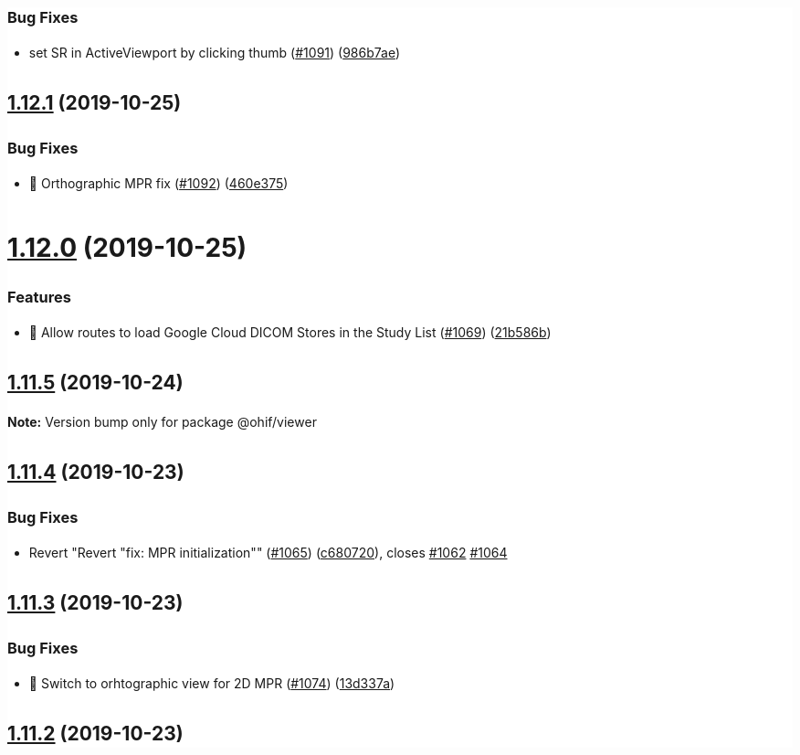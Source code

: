 ### Bug Fixes

- set SR in ActiveViewport by clicking thumb
  ([#1091](https://github.com/OHIF/Viewers/issues/1091))
  ([986b7ae](https://github.com/OHIF/Viewers/commit/986b7ae2bf4f7d27f326e62f93285ce20eaf0a79))

## [1.12.1](https://github.com/OHIF/Viewers/compare/@ohif/viewer@1.12.0...@ohif/viewer@1.12.1) (2019-10-25)

### Bug Fixes

- 🐛 Orthographic MPR fix ([#1092](https://github.com/OHIF/Viewers/issues/1092))
  ([460e375](https://github.com/OHIF/Viewers/commit/460e375f0aa75d35f7a46b4d48e6cc706019956d))

# [1.12.0](https://github.com/OHIF/Viewers/compare/@ohif/viewer@1.11.5...@ohif/viewer@1.12.0) (2019-10-25)

### Features

- 🎸 Allow routes to load Google Cloud DICOM Stores in the Study List
  ([#1069](https://github.com/OHIF/Viewers/issues/1069))
  ([21b586b](https://github.com/OHIF/Viewers/commit/21b586b08f3dde6613859712a9e0577dece564db))

## [1.11.5](https://github.com/OHIF/Viewers/compare/@ohif/viewer@1.11.4...@ohif/viewer@1.11.5) (2019-10-24)

**Note:** Version bump only for package @ohif/viewer

## [1.11.4](https://github.com/OHIF/Viewers/compare/@ohif/viewer@1.11.3...@ohif/viewer@1.11.4) (2019-10-23)

### Bug Fixes

- Revert "Revert "fix: MPR initialization""
  ([#1065](https://github.com/OHIF/Viewers/issues/1065))
  ([c680720](https://github.com/OHIF/Viewers/commit/c680720ce5ead58fdb399e3a356edac18093f5c0)),
  closes [#1062](https://github.com/OHIF/Viewers/issues/1062)
  [#1064](https://github.com/OHIF/Viewers/issues/1064)

## [1.11.3](https://github.com/OHIF/Viewers/compare/@ohif/viewer@1.11.2...@ohif/viewer@1.11.3) (2019-10-23)

### Bug Fixes

- 🐛 Switch to orhtographic view for 2D MPR
  ([#1074](https://github.com/OHIF/Viewers/issues/1074))
  ([13d337a](https://github.com/OHIF/Viewers/commit/13d337aaabb8dadf6366c6262c5e47e7781edd08))

## [1.11.2](https://github.com/OHIF/Viewers/compare/@ohif/viewer@1.11.1...@ohif/viewer@1.11.2) (2019-10-23)

